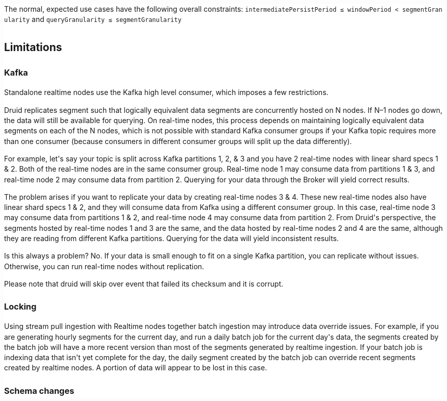 The normal, expected use cases have the following overall constraints: `intermediatePersistPeriod ≤ windowPeriod < segmentGranularity` and `queryGranularity ≤ segmentGranularity`

## Limitations

### Kafka

Standalone realtime nodes use the Kafka high level consumer, which imposes a few restrictions.

Druid replicates segment such that logically equivalent data segments are concurrently hosted on N nodes. If N–1 nodes go down,
the data will still be available for querying. On real-time nodes, this process depends on maintaining logically equivalent
data segments on each of the N nodes, which is not possible with standard Kafka consumer groups if your Kafka topic requires more than one consumer
(because consumers in different consumer groups will split up the data differently).

For example, let's say your topic is split across Kafka partitions 1, 2, & 3 and you have 2 real-time nodes with linear shard specs 1 & 2.
Both of the real-time nodes are in the same consumer group. Real-time node 1 may consume data from partitions 1 & 3, and real-time node 2 may consume data from partition 2.
Querying for your data through the Broker will yield correct results.

The problem arises if you want to replicate your data by creating real-time nodes 3 & 4. These new real-time nodes also
have linear shard specs 1 & 2, and they will consume data from Kafka using a different consumer group. In this case,
real-time node 3 may consume data from partitions 1 & 2, and real-time node 4 may consume data from partition 2.
From Druid's perspective, the segments hosted by real-time nodes 1 and 3 are the same, and the data hosted by real-time nodes
2 and 4 are the same, although they are reading from different Kafka partitions. Querying for the data will yield inconsistent
results.

Is this always a problem? No. If your data is small enough to fit on a single Kafka partition, you can replicate without issues.
Otherwise, you can run real-time nodes without replication.

Please note that druid will skip over event that failed its checksum and it is corrupt.

### Locking

Using stream pull ingestion with Realtime nodes together batch ingestion may introduce data override issues. For example, if you
are generating hourly segments for the current day, and run a daily batch job for the current day's data, the segments created by
the batch job will have a more recent version than most of the segments generated by realtime ingestion. If your batch job is indexing
data that isn't yet complete for the day, the daily segment created by the batch job can override recent segments created by
realtime nodes. A portion of data will appear to be lost in this case.

### Schema changes
